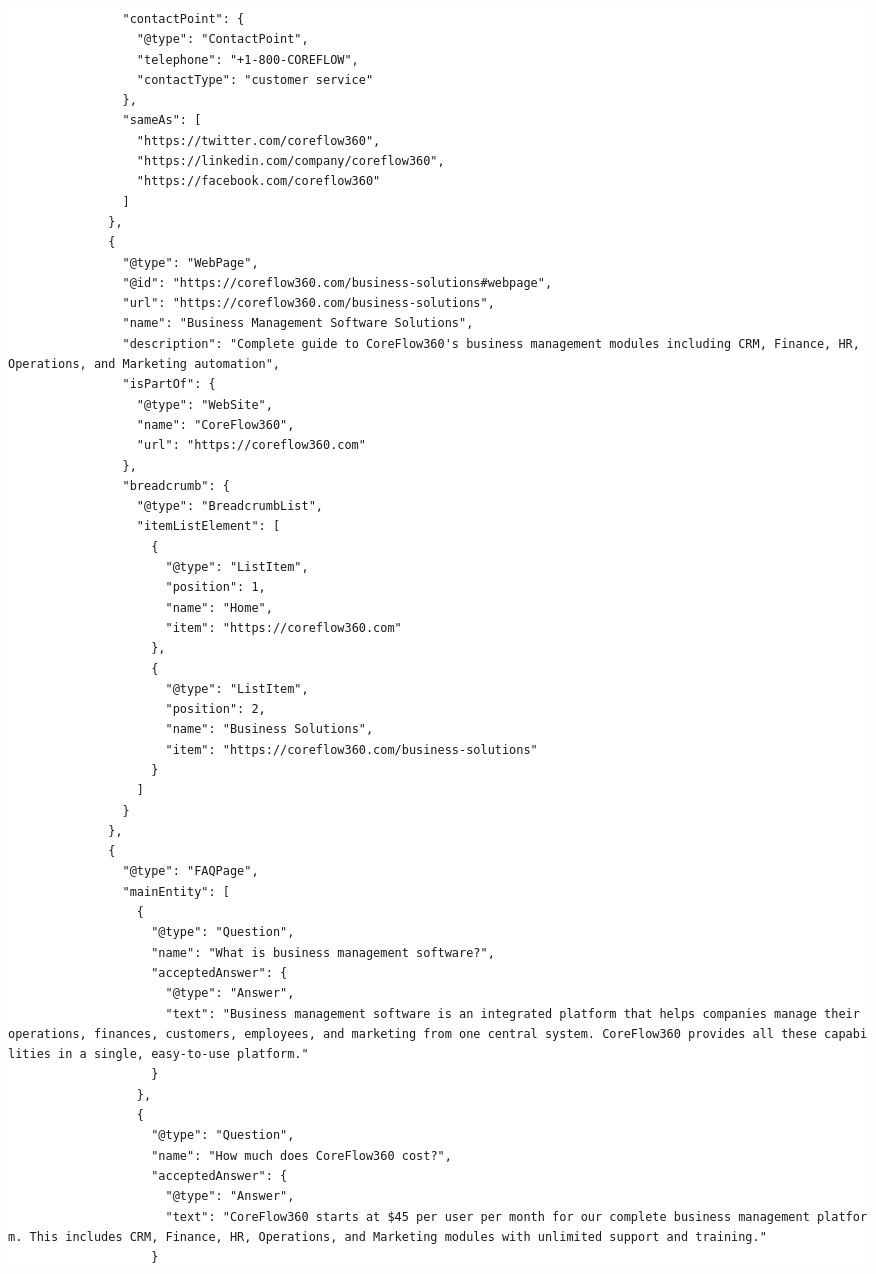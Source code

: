 ```tsx
                "contactPoint": {
                  "@type": "ContactPoint",
                  "telephone": "+1-800-COREFLOW",
                  "contactType": "customer service"
                },
                "sameAs": [
                  "https://twitter.com/coreflow360",
                  "https://linkedin.com/company/coreflow360",
                  "https://facebook.com/coreflow360"
                ]
              },
              {
                "@type": "WebPage",
                "@id": "https://coreflow360.com/business-solutions#webpage",
                "url": "https://coreflow360.com/business-solutions",
                "name": "Business Management Software Solutions",
                "description": "Complete guide to CoreFlow360's business management modules including CRM, Finance, HR, Operations, and Marketing automation",
                "isPartOf": {
                  "@type": "WebSite",
                  "name": "CoreFlow360",
                  "url": "https://coreflow360.com"
                },
                "breadcrumb": {
                  "@type": "BreadcrumbList",
                  "itemListElement": [
                    {
                      "@type": "ListItem",
                      "position": 1,
                      "name": "Home",
                      "item": "https://coreflow360.com"
                    },
                    {
                      "@type": "ListItem", 
                      "position": 2,
                      "name": "Business Solutions",
                      "item": "https://coreflow360.com/business-solutions"
                    }
                  ]
                }
              },
              {
                "@type": "FAQPage",
                "mainEntity": [
                  {
                    "@type": "Question",
                    "name": "What is business management software?",
                    "acceptedAnswer": {
                      "@type": "Answer",
                      "text": "Business management software is an integrated platform that helps companies manage their operations, finances, customers, employees, and marketing from one central system. CoreFlow360 provides all these capabilities in a single, easy-to-use platform."
                    }
                  },
                  {
                    "@type": "Question", 
                    "name": "How much does CoreFlow360 cost?",
                    "acceptedAnswer": {
                      "@type": "Answer",
                      "text": "CoreFlow360 starts at $45 per user per month for our complete business management platform. This includes CRM, Finance, HR, Operations, and Marketing modules with unlimited support and training."
                    }
```